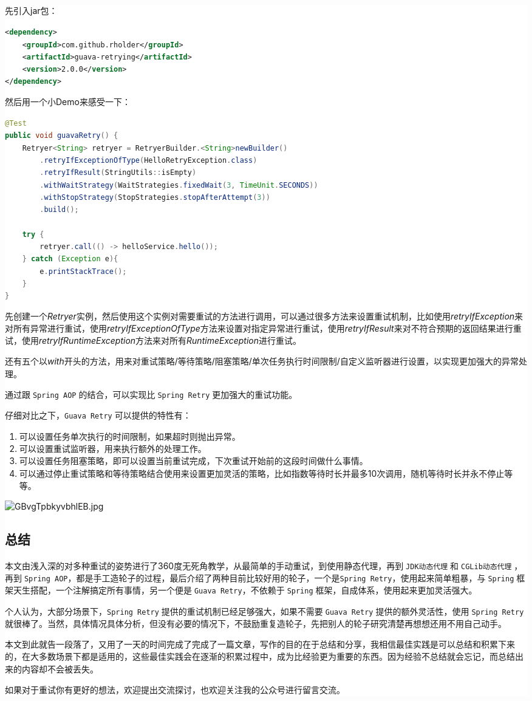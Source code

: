 先引入jar包：

```xml
<dependency>
    <groupId>com.github.rholder</groupId>
    <artifactId>guava-retrying</artifactId>
    <version>2.0.0</version>
</dependency>
```

然后用一个小Demo来感受一下：

```java
@Test
public void guavaRetry() {
    Retryer<String> retryer = RetryerBuilder.<String>newBuilder()
        .retryIfExceptionOfType(HelloRetryException.class)
        .retryIfResult(StringUtils::isEmpty)
        .withWaitStrategy(WaitStrategies.fixedWait(3, TimeUnit.SECONDS))
        .withStopStrategy(StopStrategies.stopAfterAttempt(3))
        .build();

    try {
        retryer.call(() -> helloService.hello());
    } catch (Exception e){
        e.printStackTrace();
    }
}
```

先创建一个*Retryer*实例，然后使用这个实例对需要重试的方法进行调用，可以通过很多方法来设置重试机制，比如使用*retryIfException*来对所有异常进行重试，使用*retryIfExceptionOfType*方法来设置对指定异常进行重试，使用*retryIfResult*来对不符合预期的返回结果进行重试，使用*retryIfRuntimeException*方法来对所有*RuntimeException*进行重试。

还有五个以*with*开头的方法，用来对重试策略/等待策略/阻塞策略/单次任务执行时间限制/自定义监听器进行设置，以实现更加强大的异常处理。

通过跟 `Spring AOP` 的结合，可以实现比 `Spring Retry` 更加强大的重试功能。

仔细对比之下，`Guava Retry` 可以提供的特性有：

1. 可以设置任务单次执行的时间限制，如果超时则抛出异常。
2. 可以设置重试监听器，用来执行额外的处理工作。
3. 可以设置任务阻塞策略，即可以设置当前重试完成，下次重试开始前的这段时间做什么事情。
4. 可以通过停止重试策略和等待策略结合使用来设置更加灵活的策略，比如指数等待时长并最多10次调用，随机等待时长并永不停止等等。

![GBvgTpbkyvbhlEB.jpg](https://i.loli.net/2019/08/11/MFpbWwysvP6Zqo7.jpg)

## 总结

本文由浅入深的对多种重试的姿势进行了360度无死角教学，从最简单的手动重试，到使用静态代理，再到 `JDK动态代理` 和 `CGLib动态代理` ，再到 `Spring AOP`，都是手工造轮子的过程，最后介绍了两种目前比较好用的轮子，一个是`Spring Retry`，使用起来简单粗暴，与 `Spring` 框架天生搭配，一个注解搞定所有事情，另一个便是 `Guava Retry`，不依赖于 `Spring` 框架，自成体系，使用起来更加灵活强大。

个人认为，大部分场景下，`Spring Retry` 提供的重试机制已经足够强大，如果不需要 `Guava Retry` 提供的额外灵活性，使用 `Spring Retry` 就很棒了。当然，具体情况具体分析，但没有必要的情况下，不鼓励重复造轮子，先把别人的轮子研究清楚再想想还用不用自己动手。

本文到此就告一段落了，又用了一天的时间完成了完成了一篇文章，写作的目的在于总结和分享，我相信最佳实践是可以总结和积累下来的，在大多数场景下都是适用的，这些最佳实践会在逐渐的积累过程中，成为比经验更为重要的东西。因为经验不总结就会忘记，而总结出来的内容却不会被丢失。

如果对于重试你有更好的想法，欢迎提出交流探讨，也欢迎关注我的公众号进行留言交流。

[//]: # (![1565529015677.png]&#40;https://i.loli.net/2019/08/11/8MxBPNgyIlTZDRk.png&#41;)
